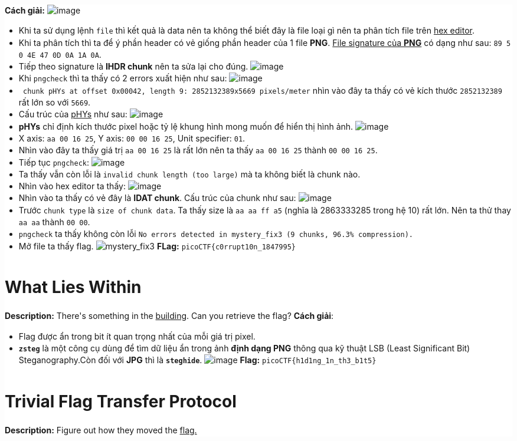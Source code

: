 **Cách giải:**
![image](https://hackmd.io/_uploads/H1LEGviOJx.png)
- Khi ta sử dụng lệnh `file` thì kết quả là data nên ta không thể biết đây là file loại gì nên ta phân tích file trên [hex editor](https://hexed.it/).
- Khi ta phân tích thì ta để ý phần header có vẻ giống phần header của 1 file **PNG**. [File signature của **PNG**](https://medium.com/@0xwan/png-structure-for-beginner-8363ce2a9f73) có dạng như sau: `89 50 4E 47 0D 0A 1A 0A`. 
- Tiếp theo signature là **IHDR chunk** nên ta sửa lại cho đúng.
![image](https://hackmd.io/_uploads/rJAi7Douke.png)
- Khi `pngcheck` thì ta thấy có 2 errors xuất hiện như sau:
![image](https://hackmd.io/_uploads/rkwb4Djd1l.png)
- ` chunk pHYs at offset 0x00042, length 9: 2852132389x5669 pixels/meter` nhìn vào đây ta thấy có vẻ kích thước `2852132389` rất lớn so với `5669`.
- Cấu trúc của [pHYs](http://www.libpng.org/pub/png/spec/1.2/PNG-Chunks.html) như sau:
![image](https://hackmd.io/_uploads/r1FvNPiOkg.png)
- **pHYs** chỉ định kích thước pixel hoặc tỷ lệ khung hình mong muốn để hiển thị hình ảnh. 
![image](https://hackmd.io/_uploads/ByYESvouJx.png)
- X axis: `aa 00 16 25`, Y axis: `00 00 16 25`, Unit specifier: `01`.
- Nhìn vào đây ta thấy giá trị `aa 00 16 25` là rất lớn nên ta thấy `aa 00 16 25` thành `00 00 16 25`.
- Tiếp tục `pngcheck`:
![image](https://hackmd.io/_uploads/SkuvLwiukg.png)
- Ta thấy vẫn còn lỗi là `invalid chunk length (too large)` mà ta không biết là chunk nào.
- Nhìn vào hex editor ta thấy:
![image](https://hackmd.io/_uploads/SkDlvPodJg.png)
- Nhìn vào ta thấy có vẻ đây là **IDAT chunk**. Cấu trúc của chunk như sau:
![image](https://hackmd.io/_uploads/BJfBwvsd1e.png)
- Trước `chunk type` là `size of chunk data`. Ta thấy size là `aa aa ff a5` (nghĩa là 2863333285 trong hệ 10) rất lớn. Nên ta thử thay `aa aa` thành `00 00`. 
- `pngcheck` ta thấy không còn lỗi `No errors detected in mystery_fix3 (9 chunks, 96.3% compression).`
- Mở file ta thấy flag.
![mystery_fix3](https://hackmd.io/_uploads/rk1NFvjd1x.png)
**FLag:** `picoCTF{c0rrupt10n_1847995}`
# What Lies Within
**Description:**
There's something in the [building](https://jupiter.challenges.picoctf.org/static/011955b303f293d60c8116e6a4c5c84f/buildings.png). Can you retrieve the flag?
**Cách giải**:
- Flag được ẩn trong bit ít quan trọng nhất của mỗi giá trị pixel.
- **`zsteg`** là một công cụ dùng để tìm dữ liệu ẩn trong ảnh **định dạng PNG** thông qua kỹ thuật LSB (Least Significant Bit) Steganography.Còn đối với **JPG** thì là **`steghide`**.
![image](https://hackmd.io/_uploads/r12xBcjdkg.png)
**Flag:**
`picoCTF{h1d1ng_1n_th3_b1t5}`
# Trivial Flag Transfer Protocol
**Description:**
Figure out how they moved the [flag.](https://mercury.picoctf.net/static/e4836d9bcc740d457f4331d68129a0bc/tftp.pcapng)
